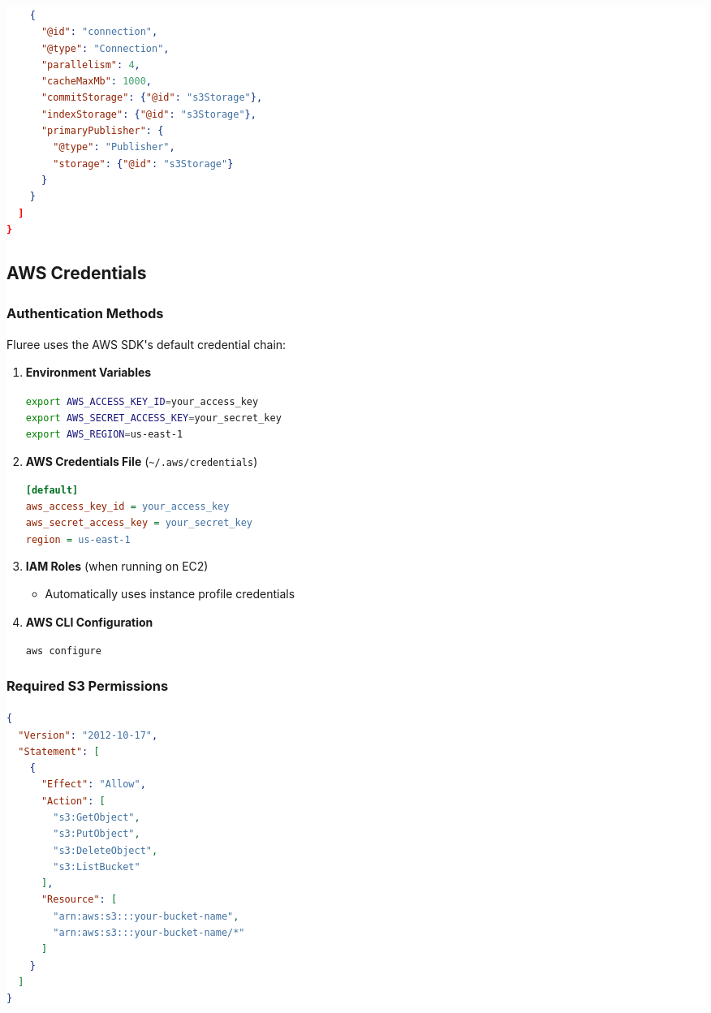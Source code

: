 ```json
    {
      "@id": "connection",
      "@type": "Connection",
      "parallelism": 4,
      "cacheMaxMb": 1000,
      "commitStorage": {"@id": "s3Storage"},
      "indexStorage": {"@id": "s3Storage"},
      "primaryPublisher": {
        "@type": "Publisher",
        "storage": {"@id": "s3Storage"}
      }
    }
  ]
}
```

## AWS Credentials

### Authentication Methods
Fluree uses the AWS SDK's default credential chain:

1. **Environment Variables**
   ```bash
   export AWS_ACCESS_KEY_ID=your_access_key
   export AWS_SECRET_ACCESS_KEY=your_secret_key
   export AWS_REGION=us-east-1
   ```

2. **AWS Credentials File** (`~/.aws/credentials`)
   ```ini
   [default]
   aws_access_key_id = your_access_key
   aws_secret_access_key = your_secret_key
   region = us-east-1
   ```

3. **IAM Roles** (when running on EC2)
   - Automatically uses instance profile credentials

4. **AWS CLI Configuration**
   ```bash
   aws configure
   ```

### Required S3 Permissions

```json
{
  "Version": "2012-10-17",
  "Statement": [
    {
      "Effect": "Allow",
      "Action": [
        "s3:GetObject",
        "s3:PutObject",
        "s3:DeleteObject",
        "s3:ListBucket"
      ],
      "Resource": [
        "arn:aws:s3:::your-bucket-name",
        "arn:aws:s3:::your-bucket-name/*"
      ]
    }
  ]
}
```